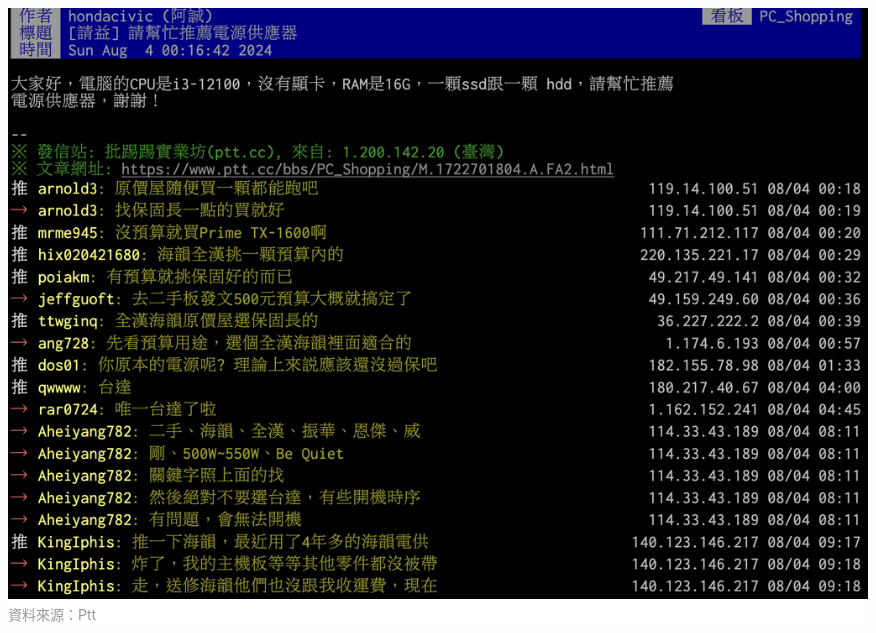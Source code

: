 <img src="Pasted-image-20250303184555.png" alt="" style="max-width: 100%; height: auto;">
<font color="#96999A">資料來源：Ptt</font>